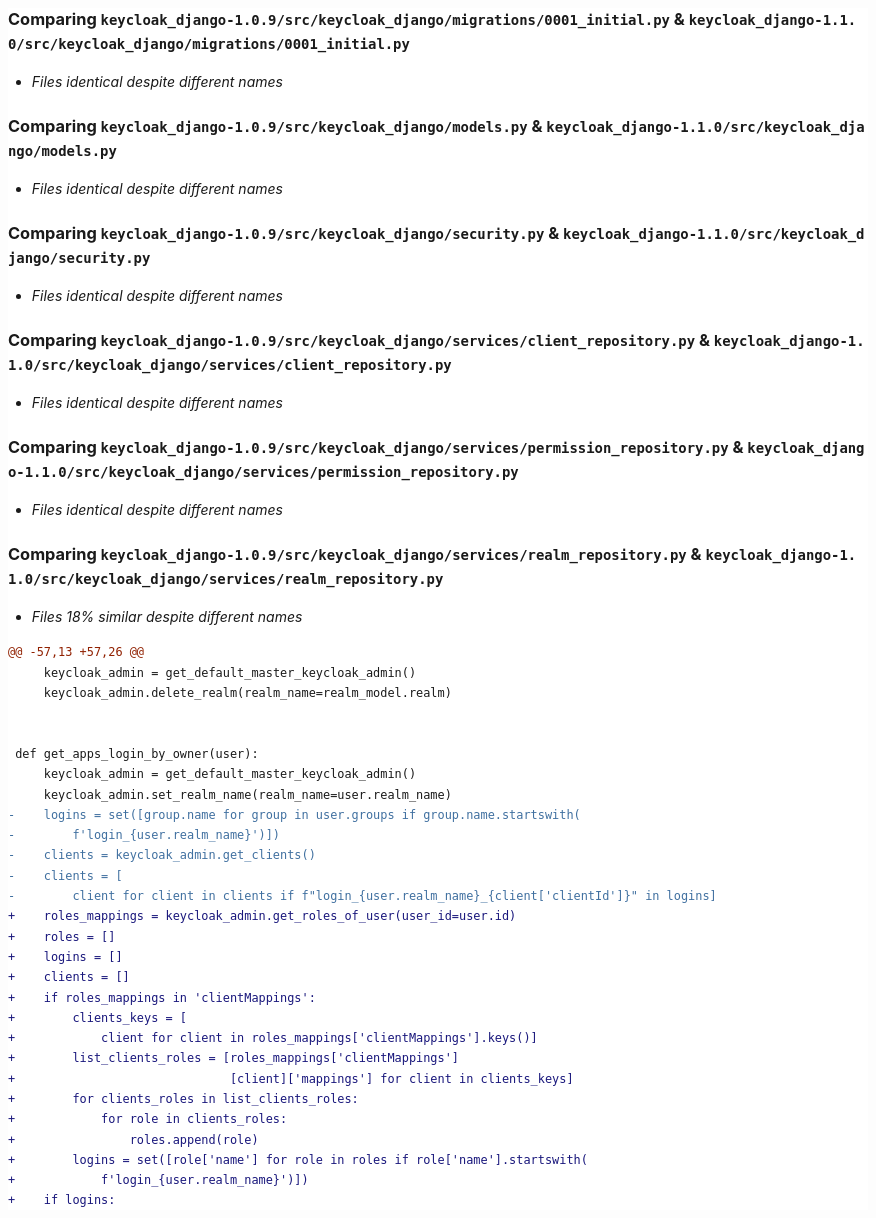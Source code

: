 ### Comparing `keycloak_django-1.0.9/src/keycloak_django/migrations/0001_initial.py` & `keycloak_django-1.1.0/src/keycloak_django/migrations/0001_initial.py`

 * *Files identical despite different names*

### Comparing `keycloak_django-1.0.9/src/keycloak_django/models.py` & `keycloak_django-1.1.0/src/keycloak_django/models.py`

 * *Files identical despite different names*

### Comparing `keycloak_django-1.0.9/src/keycloak_django/security.py` & `keycloak_django-1.1.0/src/keycloak_django/security.py`

 * *Files identical despite different names*

### Comparing `keycloak_django-1.0.9/src/keycloak_django/services/client_repository.py` & `keycloak_django-1.1.0/src/keycloak_django/services/client_repository.py`

 * *Files identical despite different names*

### Comparing `keycloak_django-1.0.9/src/keycloak_django/services/permission_repository.py` & `keycloak_django-1.1.0/src/keycloak_django/services/permission_repository.py`

 * *Files identical despite different names*

### Comparing `keycloak_django-1.0.9/src/keycloak_django/services/realm_repository.py` & `keycloak_django-1.1.0/src/keycloak_django/services/realm_repository.py`

 * *Files 18% similar despite different names*

```diff
@@ -57,13 +57,26 @@
     keycloak_admin = get_default_master_keycloak_admin()
     keycloak_admin.delete_realm(realm_name=realm_model.realm)
 
 
 def get_apps_login_by_owner(user):
     keycloak_admin = get_default_master_keycloak_admin()
     keycloak_admin.set_realm_name(realm_name=user.realm_name)
-    logins = set([group.name for group in user.groups if group.name.startswith(
-        f'login_{user.realm_name}')])
-    clients = keycloak_admin.get_clients()
-    clients = [
-        client for client in clients if f"login_{user.realm_name}_{client['clientId']}" in logins]
+    roles_mappings = keycloak_admin.get_roles_of_user(user_id=user.id)
+    roles = []
+    logins = []
+    clients = []
+    if roles_mappings in 'clientMappings':
+        clients_keys = [
+            client for client in roles_mappings['clientMappings'].keys()]
+        list_clients_roles = [roles_mappings['clientMappings']
+                              [client]['mappings'] for client in clients_keys]
+        for clients_roles in list_clients_roles:
+            for role in clients_roles:
+                roles.append(role)
+        logins = set([role['name'] for role in roles if role['name'].startswith(
+            f'login_{user.realm_name}')])
+    if logins:
```